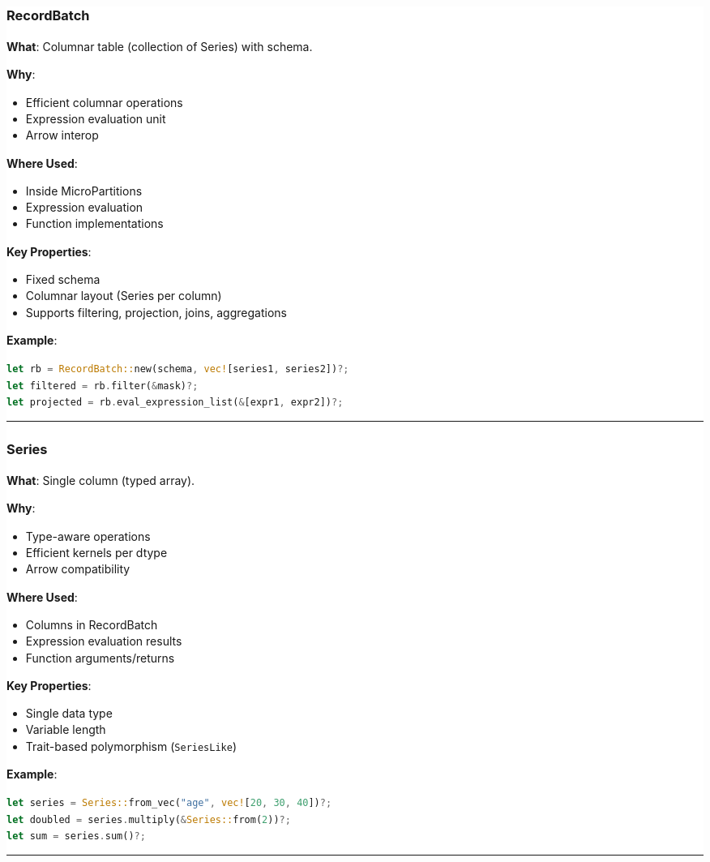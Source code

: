 
### RecordBatch

**What**: Columnar table (collection of Series) with schema.

**Why**:
- Efficient columnar operations
- Expression evaluation unit
- Arrow interop

**Where Used**:
- Inside MicroPartitions
- Expression evaluation
- Function implementations

**Key Properties**:
- Fixed schema
- Columnar layout (Series per column)
- Supports filtering, projection, joins, aggregations

**Example**:
```rust
let rb = RecordBatch::new(schema, vec![series1, series2])?;
let filtered = rb.filter(&mask)?;
let projected = rb.eval_expression_list(&[expr1, expr2])?;
```

---

### Series

**What**: Single column (typed array).

**Why**:
- Type-aware operations
- Efficient kernels per dtype
- Arrow compatibility

**Where Used**:
- Columns in RecordBatch
- Expression evaluation results
- Function arguments/returns

**Key Properties**:
- Single data type
- Variable length
- Trait-based polymorphism (`SeriesLike`)

**Example**:
```rust
let series = Series::from_vec("age", vec![20, 30, 40])?;
let doubled = series.multiply(&Series::from(2))?;
let sum = series.sum()?;
```

---
